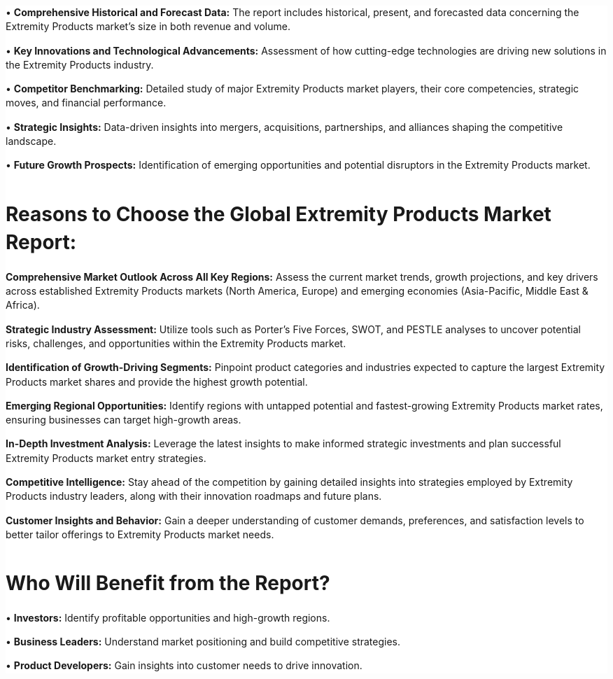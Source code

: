 • <strong>Comprehensive Historical and Forecast Data:</strong> The report includes historical, present, and forecasted data concerning the Extremity Products market’s size in both revenue and volume.

• <strong>Key Innovations and Technological Advancements:</strong> Assessment of how cutting-edge technologies are driving new solutions in the Extremity Products industry.

• <strong>Competitor Benchmarking:</strong> Detailed study of major Extremity Products market players, their core competencies, strategic moves, and financial performance.

• <strong>Strategic Insights:</strong> Data-driven insights into mergers, acquisitions, partnerships, and alliances shaping the competitive landscape.

• <strong>Future Growth Prospects:</strong> Identification of emerging opportunities and potential disruptors in the Extremity Products market.

# <strong>Reasons to Choose the Global Extremity Products Market Report:</strong>

<strong>Comprehensive Market Outlook Across All Key Regions:</strong>
Assess the current market trends, growth projections, and key drivers across established Extremity Products markets (North America, Europe) and emerging economies (Asia-Pacific, Middle East & Africa).

<strong>Strategic Industry Assessment:</strong>
Utilize tools such as Porter’s Five Forces, SWOT, and PESTLE analyses to uncover potential risks, challenges, and opportunities within the Extremity Products market.

<strong>Identification of Growth-Driving Segments:</strong>
Pinpoint product categories and industries expected to capture the largest Extremity Products market shares and provide the highest growth potential.

<strong>Emerging Regional Opportunities:</strong>
Identify regions with untapped potential and fastest-growing Extremity Products market rates, ensuring businesses can target high-growth areas.

<strong>In-Depth Investment Analysis:</strong>
Leverage the latest insights to make informed strategic investments and plan successful Extremity Products market entry strategies.

<strong>Competitive Intelligence:</strong>
Stay ahead of the competition by gaining detailed insights into strategies employed by Extremity Products industry leaders, along with their innovation roadmaps and future plans.

<strong>Customer Insights and Behavior:</strong>
Gain a deeper understanding of customer demands, preferences, and satisfaction levels to better tailor offerings to Extremity Products market needs.

# <strong>Who Will Benefit from the Report?</strong>

• <strong>Investors:</strong> Identify profitable opportunities and high-growth regions.

• <strong>Business Leaders:</strong> Understand market positioning and build competitive strategies.

• <strong>Product Developers:</strong> Gain insights into customer needs to drive innovation.

